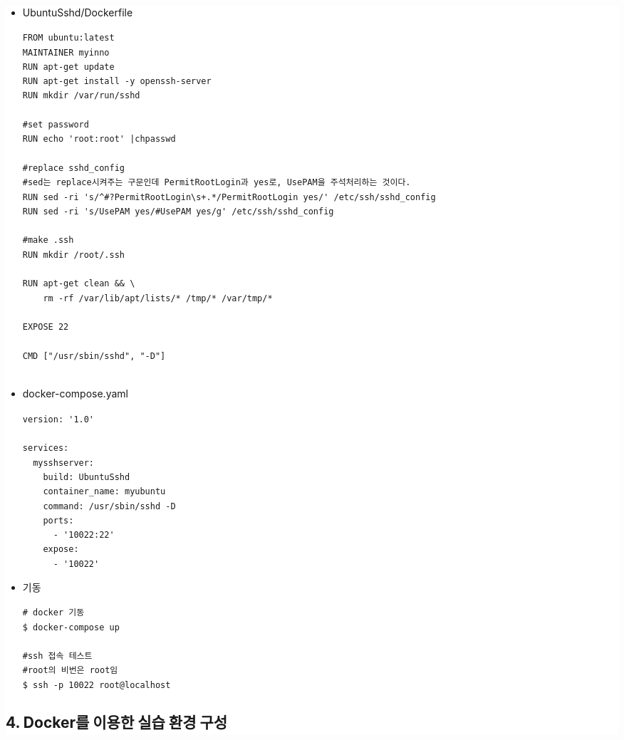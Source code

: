    - UbuntuSshd/Dockerfile
     ```shell
     FROM ubuntu:latest
     MAINTAINER myinno
     RUN apt-get update
     RUN apt-get install -y openssh-server
     RUN mkdir /var/run/sshd
  
     #set password
     RUN echo 'root:root' |chpasswd
  
     #replace sshd_config
     #sed는 replace시켜주는 구문인데 PermitRootLogin과 yes로, UsePAM을 주석처리하는 것이다.
     RUN sed -ri 's/^#?PermitRootLogin\s+.*/PermitRootLogin yes/' /etc/ssh/sshd_config
     RUN sed -ri 's/UsePAM yes/#UsePAM yes/g' /etc/ssh/sshd_config
  
     #make .ssh
     RUN mkdir /root/.ssh
  
     RUN apt-get clean && \
         rm -rf /var/lib/apt/lists/* /tmp/* /var/tmp/*
  
     EXPOSE 22
  
     CMD ["/usr/sbin/sshd", "-D"]
  
     ```
   - docker-compose.yaml
     ```shell
     version: '1.0'
  
     services:
       mysshserver:
         build: UbuntuSshd
         container_name: myubuntu
         command: /usr/sbin/sshd -D
         ports:
           - '10022:22'
         expose:
           - '10022'
     ```
   - 기동
     ```shell
     # docker 기동
     $ docker-compose up
  
     #ssh 접속 테스트
     #root의 비번은 root임
     $ ssh -p 10022 root@localhost
     ```
## 4. Docker를 이용한 실습 환경 구성
